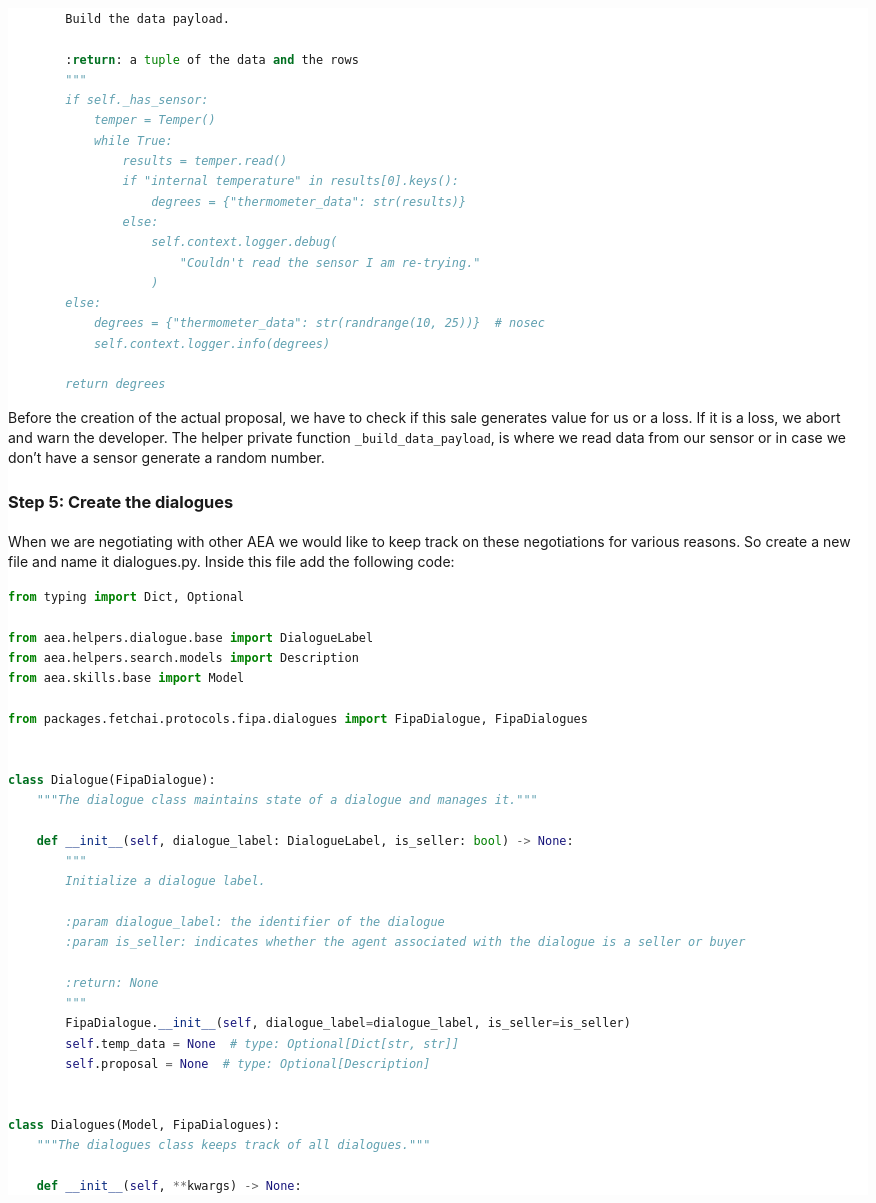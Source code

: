 ``` python
        Build the data payload.

        :return: a tuple of the data and the rows
        """
        if self._has_sensor:
            temper = Temper()
            while True:
                results = temper.read()
                if "internal temperature" in results[0].keys():
                    degrees = {"thermometer_data": str(results)}
                else:
                    self.context.logger.debug(
                        "Couldn't read the sensor I am re-trying."
                    )
        else:
            degrees = {"thermometer_data": str(randrange(10, 25))}  # nosec
            self.context.logger.info(degrees)

        return degrees
```

Before the creation of the actual proposal, we have to check if this sale generates value for us or a loss. If it is a loss, we abort and warn the developer. The helper private function `_build_data_payload`, is where we read data from our sensor or in case we don’t have a sensor generate a random number.

### Step 5: Create the dialogues

When we are negotiating with other AEA we would like to keep track on these negotiations for various reasons. 
So create a new file and name it dialogues.py. Inside this file add the following code: 

``` python
from typing import Dict, Optional

from aea.helpers.dialogue.base import DialogueLabel
from aea.helpers.search.models import Description
from aea.skills.base import Model

from packages.fetchai.protocols.fipa.dialogues import FipaDialogue, FipaDialogues


class Dialogue(FipaDialogue):
    """The dialogue class maintains state of a dialogue and manages it."""

    def __init__(self, dialogue_label: DialogueLabel, is_seller: bool) -> None:
        """
        Initialize a dialogue label.

        :param dialogue_label: the identifier of the dialogue
        :param is_seller: indicates whether the agent associated with the dialogue is a seller or buyer

        :return: None
        """
        FipaDialogue.__init__(self, dialogue_label=dialogue_label, is_seller=is_seller)
        self.temp_data = None  # type: Optional[Dict[str, str]]
        self.proposal = None  # type: Optional[Description]


class Dialogues(Model, FipaDialogues):
    """The dialogues class keeps track of all dialogues."""

    def __init__(self, **kwargs) -> None:
```